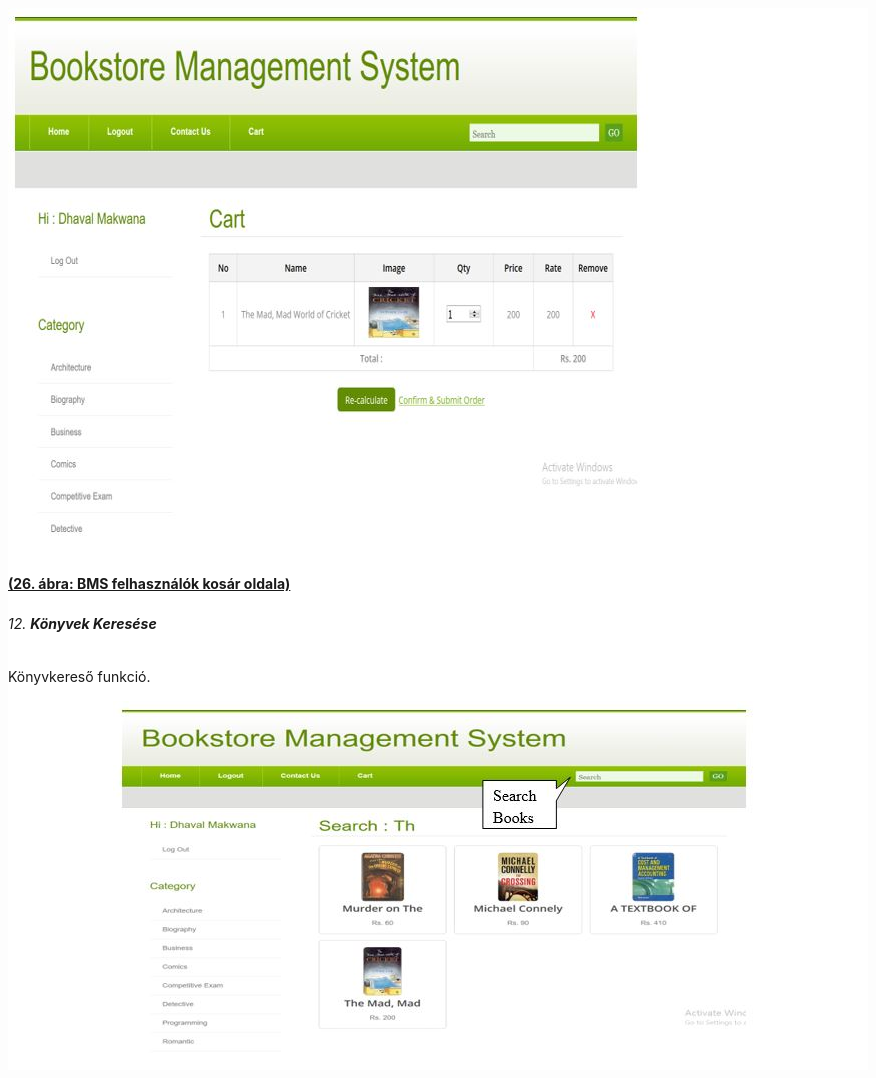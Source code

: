 ![kep37](37.JPG)

#### [(26. ábra: BMS felhasználók kosár oldala)](#BMS_users_cart_page)
</center>  

###### 12. **Könyvek Keresése**

Könyvkereső funkció.

<center>  

![kep38](38.JPG)
